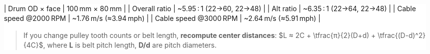| Drum OD × face           | 100 mm × 80 mm                     |
| Overall ratio            | 	~5.95 : 1 (22→60, 22→48)          |
| Alt ratio                | 	~6.35 : 1 (22→64, 22→48)          |
| Cable speed @2000 RPM    | 	~1.76 m/s (≈3.94 mph)             |
| Cable speed @3000 RPM    | 	~2.64 m/s (≈5.91 mph)             |

> If you change pulley tooth counts or belt length, **recompute center distances**:
> $L ≈ 2C + \tfrac{π}{2}(D+d) + \tfrac{(D-d)^2}{4C}$, where **L** is belt pitch length, **D/d** are pitch diameters.

